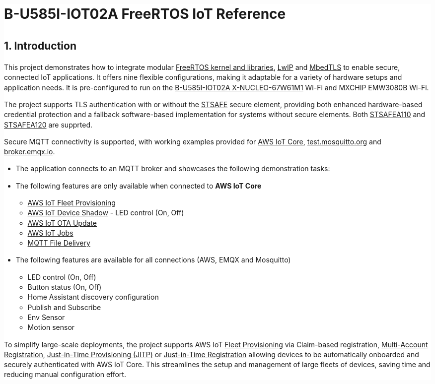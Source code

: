 
# B-U585I-IOT02A FreeRTOS IoT Reference

## 1. Introduction
This project demonstrates how to integrate modular [FreeRTOS kernel and libraries](https://www.freertos.org/Documentation/03-Libraries/01-Library-overview/03-LTS-libraries/01-LTS-libraries), [LwIP](https://savannah.nongnu.org/projects/lwip/) and [MbedTLS](https://github.com/Mbed-TLS/mbedtls) to enable secure, connected IoT applications. It offers nine flexible configurations, making it adaptable for a variety of hardware setups and application needs. It is pre-configured to run on the [ B-U585I-IOT02A ](https://www.st.com/en/evaluation-tools/b-u585i-iot02a.html) [X-NUCLEO-67W61M1](https://www.st.com/en/evaluation-tools/x-nucleo-67w61m1.html) Wi-Fi  and MXCHIP EMW3080B Wi-Fi.

The project supports TLS authentication with or without the [STSAFE](https://www.st.com/resource/en/brochure/stsafe-brochure.pdf) secure element, providing both enhanced hardware-based credential protection and a fallback software-based implementation for systems without secure elements. Both [STSAFEA110](https://www.st.com/en/secure-mcus/stsafe-a110.html) and [STSAFEA120](https://www.st.com/en/secure-mcus/stsafe-a120.html) are supprted.

Secure MQTT connectivity is supported, with working examples provided for [AWS IoT Core](https://aws.amazon.com/), [test.mosquitto.org](https://test.mosquitto.org/) and [broker.emqx.io](https://www.emqx.com/en/mqtt/public-mqtt5-broker).

- The application connects to an MQTT broker and showcases the following demonstration tasks:

- The following features are only available when connected to **AWS IoT Core**

  * [AWS IoT Fleet Provisioning](https://docs.aws.amazon.com/iot/latest/developerguide/provision-wo-cert.html)
  * [AWS IoT Device Shadow](https://docs.aws.amazon.com/iot/latest/developerguide/iot-device-shadows.html) - LED control (On, Off)
  * [AWS IoT OTA Update](https://docs.aws.amazon.com/freertos/latest/userguide/freertos-ota-dev.html)
  * [AWS IoT Jobs](https://docs.aws.amazon.com/iot/latest/developerguide/iot-jobs.html)
  * [MQTT File Delivery](https://docs.aws.amazon.com/iot/latest/developerguide/mqtt-based-file-delivery.html)

- The following features are available for all connections (AWS, EMQX and Mosquitto)
  * LED control (On, Off)
  * Button status (On, Off)
  * Home Assistant discovery configuration
  * Publish and Subscribe
  * Env Sensor
  * Motion sensor

To simplify large-scale deployments, the project supports AWS IoT [Fleet Provisioning](https://docs.aws.amazon.com/iot/latest/developerguide/provision-wo-cert.html#claim-based) via Claim-based registration, [Multi-Account Registration](https://aws.amazon.com/about-aws/whats-new/2020/04/simplify-iot-device-registration-and-easily-move-devices-between-aws-accounts-with-aws-iot-core-multi-account-registration/), [Just-in-Time Provisioning (JITP)](https://aws.amazon.com/blogs/iot/setting-up-just-in-time-provisioning-with-aws-iot-core/) or [Just-in-Time Registration](https://aws.amazon.com/blogs/iot/just-in-time-registration-of-device-certificates-on-aws-iot/) allowing devices to be automatically onboarded and securely authenticated with AWS IoT Core. This streamlines the setup and management of large fleets of devices, saving time and reducing manual configuration effort.
